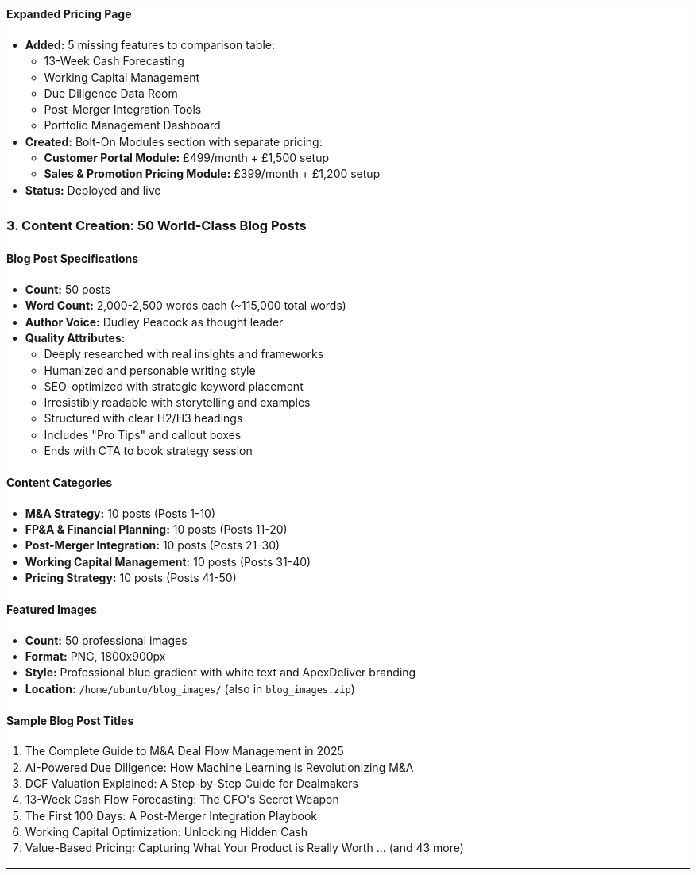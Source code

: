 #### Expanded Pricing Page
- **Added:** 5 missing features to comparison table:
  - 13-Week Cash Forecasting
  - Working Capital Management
  - Due Diligence Data Room
  - Post-Merger Integration Tools
  - Portfolio Management Dashboard
- **Created:** Bolt-On Modules section with separate pricing:
  - **Customer Portal Module:** £499/month + £1,500 setup
  - **Sales & Promotion Pricing Module:** £399/month + £1,200 setup
- **Status:** Deployed and live

### 3. **Content Creation: 50 World-Class Blog Posts**

#### Blog Post Specifications
- **Count:** 50 posts
- **Word Count:** 2,000-2,500 words each (~115,000 total words)
- **Author Voice:** Dudley Peacock as thought leader
- **Quality Attributes:**
  - Deeply researched with real insights and frameworks
  - Humanized and personable writing style
  - SEO-optimized with strategic keyword placement
  - Irresistibly readable with storytelling and examples
  - Structured with clear H2/H3 headings
  - Includes "Pro Tips" and callout boxes
  - Ends with CTA to book strategy session

#### Content Categories
- **M&A Strategy:** 10 posts (Posts 1-10)
- **FP&A & Financial Planning:** 10 posts (Posts 11-20)
- **Post-Merger Integration:** 10 posts (Posts 21-30)
- **Working Capital Management:** 10 posts (Posts 31-40)
- **Pricing Strategy:** 10 posts (Posts 41-50)

#### Featured Images
- **Count:** 50 professional images
- **Format:** PNG, 1800x900px
- **Style:** Professional blue gradient with white text and ApexDeliver branding
- **Location:** `/home/ubuntu/blog_images/` (also in `blog_images.zip`)

#### Sample Blog Post Titles
1. The Complete Guide to M&A Deal Flow Management in 2025
2. AI-Powered Due Diligence: How Machine Learning is Revolutionizing M&A
3. DCF Valuation Explained: A Step-by-Step Guide for Dealmakers
4. 13-Week Cash Flow Forecasting: The CFO's Secret Weapon
5. The First 100 Days: A Post-Merger Integration Playbook
6. Working Capital Optimization: Unlocking Hidden Cash
7. Value-Based Pricing: Capturing What Your Product is Really Worth
... (and 43 more)

---
